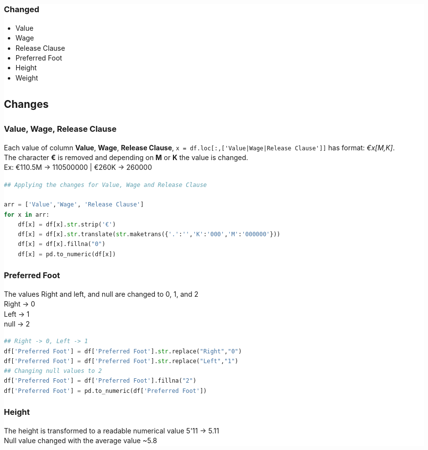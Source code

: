 ### Changed
+ Value
+ Wage
+ Release Clause
+ Preferred Foot
+ Height
+ Weight


## Changes
### Value, Wage, Release Clause
Each value of column **Value**, **Wage**, **Release Clause**, `x = df.loc[:,['Value|Wage|Release Clause']]` has format: *€x[M,K]*.<br>
The character **€** is removed and depending on **M** or **K** the value is changed.<br>
Ex: €110.5M -> 110500000 | €260K -> 260000<br>


```python
## Applying the changes for Value, Wage and Release Clause

arr = ['Value','Wage', 'Release Clause']
for x in arr:
    df[x] = df[x].str.strip('€')
    df[x] = df[x].str.translate(str.maketrans({'.':'','K':'000','M':'000000'}))
    df[x] = df[x].fillna("0")
    df[x] = pd.to_numeric(df[x])


```

### Preferred Foot
The values Right and left, and null are changed to 0, 1, and 2<br>
Right -> 0 <br>
Left -> 1 <br>
null -> 2


```python
## Right -> 0, Left -> 1
df['Preferred Foot'] = df['Preferred Foot'].str.replace("Right","0")
df['Preferred Foot'] = df['Preferred Foot'].str.replace("Left","1")
## Changing null values to 2
df['Preferred Foot'] = df['Preferred Foot'].fillna("2")
df['Preferred Foot'] = pd.to_numeric(df['Preferred Foot'])
```

### Height
The height is transformed to a readable numerical value
5'11 -> 5.11<br>
Null value changed with the average value ~5.8

